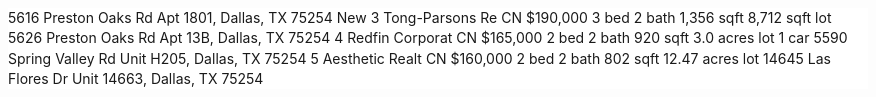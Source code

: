 <td>5616 Preston Oaks Rd Apt 1801, Dallas, TX 75254</td>

<td style="background-color:lightgreen">New</td>

<td style="background-color:lightblue"></td>

</tr>

<tr>

<td>3</td>

<td>Tong-Parsons Re</td>

<td style="background-color:Violet">CN</td>

<td>$190,000</td>

<td>3 bed 2 bath 1,356 sqft 8,712 sqft lot</td>

<td>5626 Preston Oaks Rd Apt 13B, Dallas, TX 75254</td>

<td></td>

<td style="background-color:lightblue"></td>

</tr>

<tr>

<td>4</td>

<td>Redfin Corporat</td>

<td style="background-color:Violet">CN</td>

<td>$165,000</td>

<td>2 bed 2 bath 920 sqft 3.0 acres lot 1 car</td>

<td>5590 Spring Valley Rd Unit H205, Dallas, TX 75254</td>

<td></td>

<td style="background-color:lightblue"></td>

</tr>

<tr>

<td>5</td>

<td>Aesthetic Realt</td>

<td style="background-color:Violet">CN</td>

<td>$160,000</td>

<td>2 bed 2 bath 802 sqft 12.47 acres lot</td>

<td>14645 Las Flores Dr Unit 14663, Dallas, TX 75254</td>

<td></td>

<td style="background-color:lightblue"></td>
